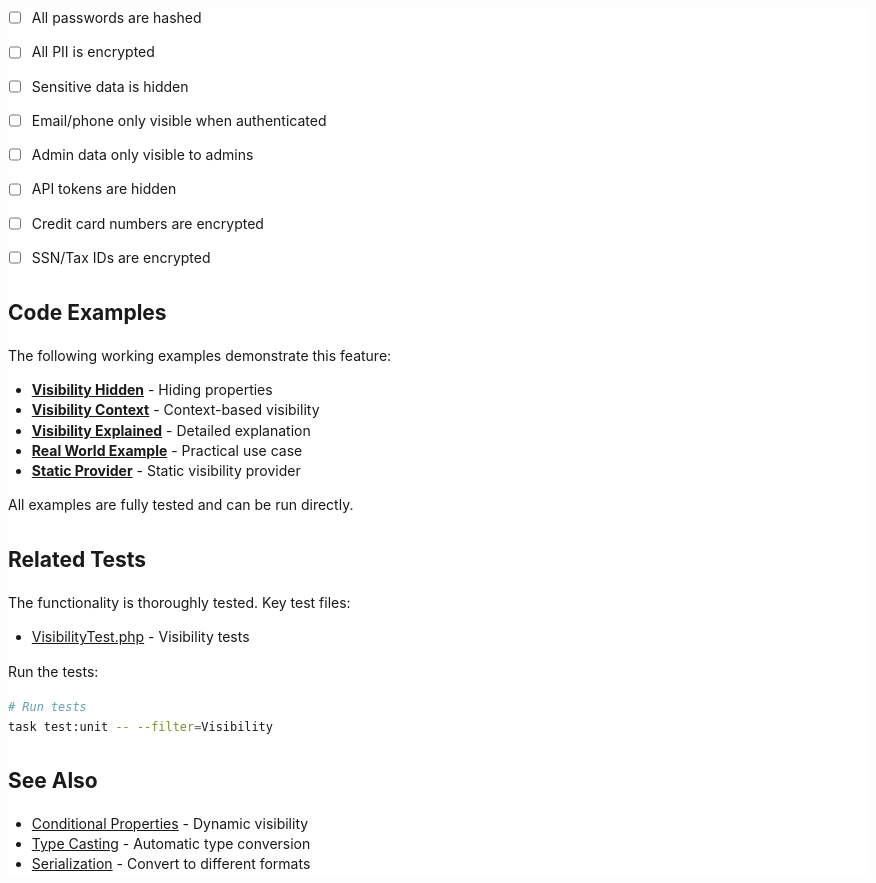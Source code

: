 - [ ] All passwords are hashed
- [ ] All PII is encrypted
- [ ] Sensitive data is hidden
- [ ] Email/phone only visible when authenticated
- [ ] Admin data only visible to admins
- [ ] API tokens are hidden
- [ ] Credit card numbers are encrypted
- [ ] SSN/Tax IDs are encrypted


## Code Examples

The following working examples demonstrate this feature:

- [**Visibility Hidden**](https://github.com/event4u-app/data-helpers/blob/main/examples/simple-dto/security-visibility/visibility-hidden.php) - Hiding properties
- [**Visibility Context**](https://github.com/event4u-app/data-helpers/blob/main/examples/simple-dto/security-visibility/visibility-context.php) - Context-based visibility
- [**Visibility Explained**](https://github.com/event4u-app/data-helpers/blob/main/examples/simple-dto/security-visibility/visibility-explained.php) - Detailed explanation
- [**Real World Example**](https://github.com/event4u-app/data-helpers/blob/main/examples/simple-dto/security-visibility/visibility-real-world.php) - Practical use case
- [**Static Provider**](https://github.com/event4u-app/data-helpers/blob/main/examples/simple-dto/security-visibility/visibility-static-provider.php) - Static visibility provider

All examples are fully tested and can be run directly.

## Related Tests

The functionality is thoroughly tested. Key test files:

- [VisibilityTest.php](https://github.com/event4u-app/data-helpers/blob/main/tests/Unit/SimpleDto/VisibilityTest.php) - Visibility tests

Run the tests:

```bash
# Run tests
task test:unit -- --filter=Visibility
```

## See Also

- [Conditional Properties](/data-helpers/simple-dto/conditional-properties/) - Dynamic visibility
- [Type Casting](/data-helpers/simple-dto/type-casting/) - Automatic type conversion
- [Serialization](/data-helpers/simple-dto/serialization/) - Convert to different formats
